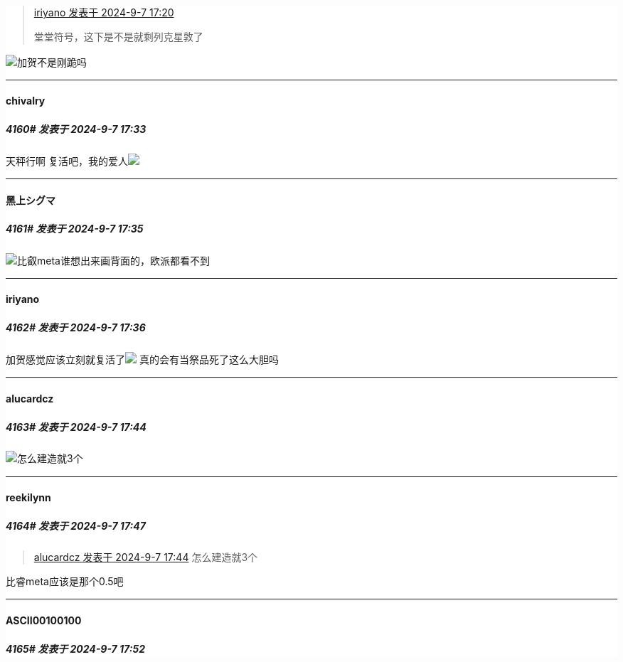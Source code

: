 <blockquote><a href="httphttps://bbs.saraba1st.com/2b/forum.php?mod=redirect&amp;goto=findpost&amp;pid=66138408&amp;ptid=2170738" target="_blank">iriyano 发表于 2024-9-7 17:20</a>

堂堂符号，这下是不是就剩列克星敦了</blockquote>
<img src="https://static.saraba1st.com/image/smiley/face2017/067.png" referrerpolicy="no-referrer">加贺不是刚跪吗

*****

####  chivalry  
##### 4160#       发表于 2024-9-7 17:33

天秤行啊
复活吧，我的爱人<img src="https://static.saraba1st.com/image/smiley/face2017/067.png" referrerpolicy="no-referrer">


*****

####  黑上シグマ  
##### 4161#       发表于 2024-9-7 17:35

<img src="https://static.saraba1st.com/image/smiley/face2017/001.png" referrerpolicy="no-referrer">比叡meta谁想出来画背面的，欧派都看不到

*****

####  iriyano  
##### 4162#       发表于 2024-9-7 17:36

加贺感觉应该立刻就复活了<img src="https://static.saraba1st.com/image/smiley/face2017/009.gif" referrerpolicy="no-referrer">
真的会有当祭品死了这么大胆吗


*****

####  alucardcz  
##### 4163#       发表于 2024-9-7 17:44

<img src="https://static.saraba1st.com/image/smiley/face2017/067.png" referrerpolicy="no-referrer">怎么建造就3个

*****

####  reekilynn  
##### 4164#       发表于 2024-9-7 17:47

<blockquote><a href="httphttps://bbs.saraba1st.com/2b/forum.php?mod=redirect&amp;goto=findpost&amp;pid=66138557&amp;ptid=2170738" target="_blank">alucardcz 发表于 2024-9-7 17:44</a>
怎么建造就3个</blockquote>
比睿meta应该是那个0.5吧


*****

####  ASCII00100100  
##### 4165#       发表于 2024-9-7 17:52
